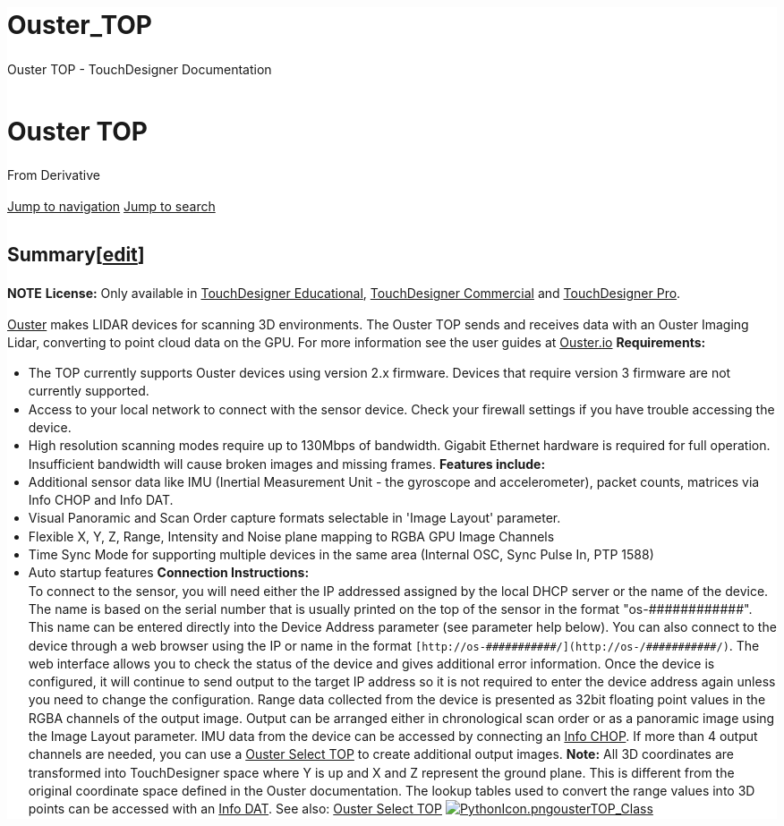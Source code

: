 

# Ouster_TOP

Ouster TOP - TouchDesigner Documentation





# Ouster TOP
From Derivative

[Jump to navigation](#mw-head)
[Jump to search](#searchInput)
## Summary[[edit](https://docs.derivative.ca/index.php?title=Template:Summary&action=edit&section=T-1 "Edit section: Summary")]
**NOTE**
**License:** Only available in [TouchDesigner Educational](https://docs.derivative.ca/TouchDesigner_Educational "TouchDesigner Educational"), [TouchDesigner Commercial](TouchDesigner_Commercial.html "TouchDesigner Commercial") and [TouchDesigner Pro](TouchDesigner_Pro.html "TouchDesigner Pro").

[Ouster](https://docs.derivative.ca/Ouster "Ouster") makes LIDAR devices for scanning 3D environments. The Ouster TOP sends and receives data with an Ouster Imaging Lidar, converting to point cloud data on the GPU. For more information see the user guides at [Ouster.io](https://www.ouster.io/resources)
**Requirements:**
* The TOP currently supports Ouster devices using version 2.x firmware. Devices that require version 3 firmware are not currently supported.
* Access to your local network to connect with the sensor device. Check your firewall settings if you have trouble accessing the device.
* High resolution scanning modes require up to 130Mbps of bandwidth. Gigabit Ethernet hardware is required for full operation. Insufficient bandwidth will cause broken images and missing frames.
**Features include:**
* Additional sensor data like IMU (Inertial Measurement Unit - the gyroscope and accelerometer), packet counts, matrices via Info CHOP and Info DAT.
* Visual Panoramic and Scan Order capture formats selectable in 'Image Layout' parameter.
* Flexible X, Y, Z, Range, Intensity and Noise plane mapping to RGBA GPU Image Channels
* Time Sync Mode for supporting multiple devices in the same area (Internal OSC, Sync Pulse In, PTP 1588)
* Auto startup features
**Connection Instructions:**  
To connect to the sensor, you will need either the IP addressed assigned by the local DHCP server or the name of the device. The name is based on the serial number that is usually printed on the top of the sensor in the format "os-############". This name can be entered directly into the Device Address parameter (see parameter help below). You can also connect to the device through a web browser using the IP or name in the format `[http://os-###########/](http://os-/###########/)`. The web interface allows you to check the status of the device and gives additional error information.
Once the device is configured, it will continue to send output to the target IP address so it is not required to enter the device address again unless you need to change the configuration.
Range data collected from the device is presented as 32bit floating point values in the RGBA channels of the output image. Output can be arranged either in chronological scan order or as a panoramic image using the Image Layout parameter. IMU data from the device can be accessed by connecting an [Info CHOP](Info_CHOP.html "Info CHOP"). If more than 4 output channels are needed, you can use a [Ouster Select TOP](Ouster_Select_TOP.html "Ouster Select TOP") to create additional output images.
**Note:** All 3D coordinates are transformed into TouchDesigner space where Y is up and X and Z represent the ground plane. This is different from the original coordinate space defined in the Ouster documentation.
The lookup tables used to convert the range values into 3D points can be accessed with an [Info DAT](Info_DAT.html "Info DAT").
See also: [Ouster Select TOP](Ouster_Select_TOP.html "Ouster Select TOP")
[![PythonIcon.png](images/c/c2/PythonIcon.png)](File_PythonIcon.html)[ousterTOP\_Class](https://docs.derivative.ca/OusterTOP_Class "OusterTOP Class")
